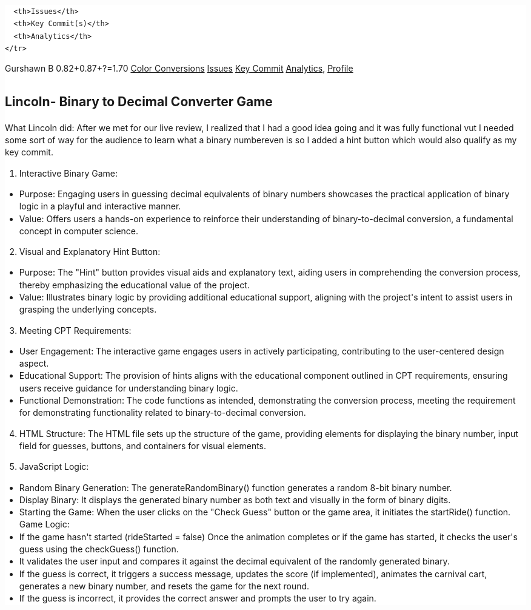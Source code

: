       <th>Issues</th>
      <th>Key Commit(s)</th>
      <th>Analytics</th>
    </tr>
  </thead>
  <tbody>
    <tr>
      <td>Gurshawn B</td>
      <td>0.82+0.87+?=1.70</td>
      <td><a href="https://dantea-tech.github.io/GLAD//2023/11/15/txtcol.html">Color Conversions</a></td>
      <td><a href="https://github.com/DanteA-tech/GLAD/issues/2">Issues</a></td>
      <td><a href="https://github.com/DanteA-tech/GLAD/commit594f9963fdafb0c1da5ec53c38ffc99ed43997c1">Key Commit</a></td>
      <td><a href="https://github.com/DanteA-tech/GLAD/graphs/contributors">Analytics</a>, <a href="https://github.com/Gurbop">Profile</a></td>
    </tr>
  </tbody>
</table>

## Lincoln- Binary to Decimal Converter Game
What Lincoln did: After we met for our live review, I realized that I had a good idea going and it was fully functional vut I needed some sort of way for the audience to learn what a binary numbereven is so I added a hint button which would also qualify as my key commit.

1. Interactive Binary Game:
- Purpose: Engaging users in guessing decimal equivalents of binary numbers showcases the practical application of binary logic in a playful and interactive manner.
- Value: Offers users a hands-on experience to reinforce their understanding of binary-to-decimal conversion, a fundamental concept in computer science.

2. Visual and Explanatory Hint Button:
- Purpose: The "Hint" button provides visual aids and explanatory text, aiding users in comprehending the conversion process, thereby emphasizing the educational value of the project.
- Value: Illustrates binary logic by providing additional educational support, aligning with the project's intent to assist users in grasping the underlying concepts.

3. Meeting CPT Requirements:
- User Engagement: The interactive game engages users in actively participating, contributing to the user-centered design aspect.
- Educational Support: The provision of hints aligns with the educational component outlined in CPT requirements, ensuring users receive guidance for understanding binary logic.
- Functional Demonstration: The code functions as intended, demonstrating the conversion process, meeting the requirement for demonstrating functionality related to binary-to-decimal conversion.

4. HTML Structure: The HTML file sets up the structure of the game, providing elements for displaying the binary number, input field for guesses, buttons, and containers for visual elements.

5. JavaScript Logic:
- Random Binary Generation: The generateRandomBinary() function generates a random 8-bit binary number.
- Display Binary: It displays the generated binary number as both text and visually in the form of binary digits.
- Starting the Game: When the user clicks on the "Check Guess" button or the game area, it initiates the startRide() function.
Game Logic:
- If the game hasn't started (rideStarted = false) Once the animation completes or if the game has started, it checks the user's guess using the checkGuess() function.
- It validates the user input and compares it against the decimal equivalent of the randomly generated binary.
- If the guess is correct, it triggers a success message, updates the score (if implemented), animates the carnival cart, generates a new binary number, and resets the game for the next round.
- If the guess is incorrect, it provides the correct answer and prompts the user to try again.

